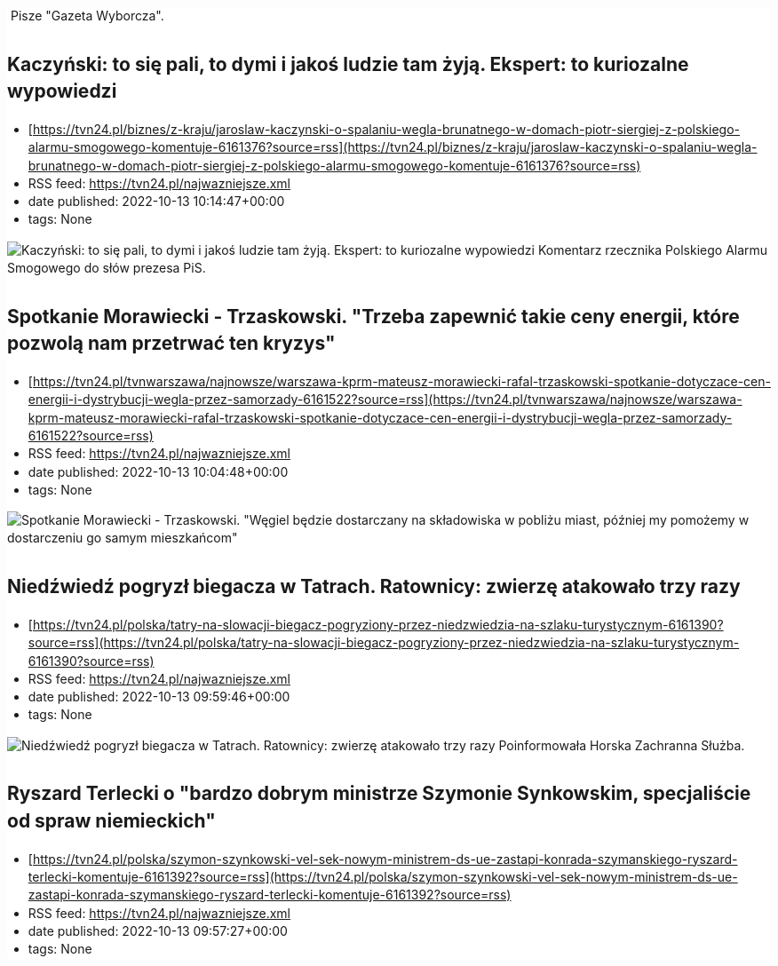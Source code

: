 <img alt="" src="https://tvn24.pl/najnowsze/cdn-zdjecie-ipytlf-marek-kuchcinski-6161587/alternates/LANDSCAPE_1280" />
    Pisze "Gazeta Wyborcza".

## Kaczyński: to się pali, to dymi i jakoś ludzie tam żyją. Ekspert: to kuriozalne wypowiedzi
 - [https://tvn24.pl/biznes/z-kraju/jaroslaw-kaczynski-o-spalaniu-wegla-brunatnego-w-domach-piotr-siergiej-z-polskiego-alarmu-smogowego-komentuje-6161376?source=rss](https://tvn24.pl/biznes/z-kraju/jaroslaw-kaczynski-o-spalaniu-wegla-brunatnego-w-domach-piotr-siergiej-z-polskiego-alarmu-smogowego-komentuje-6161376?source=rss)
 - RSS feed: https://tvn24.pl/najwazniejsze.xml
 - date published: 2022-10-13 10:14:47+00:00
 - tags: None

<img alt="Kaczyński: to się pali, to dymi i jakoś ludzie tam żyją. Ekspert: to kuriozalne wypowiedzi" src="https://tvn24.pl/najnowsze/cdn-zdjecie-g7fu6t-elektrownia-kominy-shutterstock1922066648-6161324/alternates/LANDSCAPE_1280" />
    Komentarz rzecznika Polskiego Alarmu Smogowego do słów prezesa PiS.

## Spotkanie Morawiecki - Trzaskowski. "Trzeba zapewnić takie ceny energii, które pozwolą nam przetrwać ten kryzys"
 - [https://tvn24.pl/tvnwarszawa/najnowsze/warszawa-kprm-mateusz-morawiecki-rafal-trzaskowski-spotkanie-dotyczace-cen-energii-i-dystrybucji-wegla-przez-samorzady-6161522?source=rss](https://tvn24.pl/tvnwarszawa/najnowsze/warszawa-kprm-mateusz-morawiecki-rafal-trzaskowski-spotkanie-dotyczace-cen-energii-i-dystrybucji-wegla-przez-samorzady-6161522?source=rss)
 - RSS feed: https://tvn24.pl/najwazniejsze.xml
 - date published: 2022-10-13 10:04:48+00:00
 - tags: None

<img alt="Spotkanie Morawiecki - Trzaskowski. " src="https://tvn24.pl/najnowsze/cdn-zdjecie-ejc5mz-spotkanie-morawiecki-trzaskowski-6161470/alternates/LANDSCAPE_1280" />
    "Węgiel będzie dostarczany na składowiska w pobliżu miast, później my pomożemy w dostarczeniu go samym mieszkańcom"

## Niedźwiedź pogryzł biegacza w Tatrach. Ratownicy: zwierzę atakowało trzy razy
 - [https://tvn24.pl/polska/tatry-na-slowacji-biegacz-pogryziony-przez-niedzwiedzia-na-szlaku-turystycznym-6161390?source=rss](https://tvn24.pl/polska/tatry-na-slowacji-biegacz-pogryziony-przez-niedzwiedzia-na-szlaku-turystycznym-6161390?source=rss)
 - RSS feed: https://tvn24.pl/najwazniejsze.xml
 - date published: 2022-10-13 09:59:46+00:00
 - tags: None

<img alt="Niedźwiedź pogryzł biegacza w Tatrach. Ratownicy: zwierzę atakowało trzy razy" src="https://tvn24.pl/najnowsze/cdn-zdjecie-kxinr9-38-letni-slowak-zostal-pogryziony-po-calym-ciele-6161409/alternates/LANDSCAPE_1280" />
    Poinformowała Horska Zachranna Służba.

## Ryszard Terlecki o "bardzo dobrym ministrze Szymonie Synkowskim, specjaliście od spraw niemieckich"
 - [https://tvn24.pl/polska/szymon-szynkowski-vel-sek-nowym-ministrem-ds-ue-zastapi-konrada-szymanskiego-ryszard-terlecki-komentuje-6161392?source=rss](https://tvn24.pl/polska/szymon-szynkowski-vel-sek-nowym-ministrem-ds-ue-zastapi-konrada-szymanskiego-ryszard-terlecki-komentuje-6161392?source=rss)
 - RSS feed: https://tvn24.pl/najwazniejsze.xml
 - date published: 2022-10-13 09:57:27+00:00
 - tags: None
